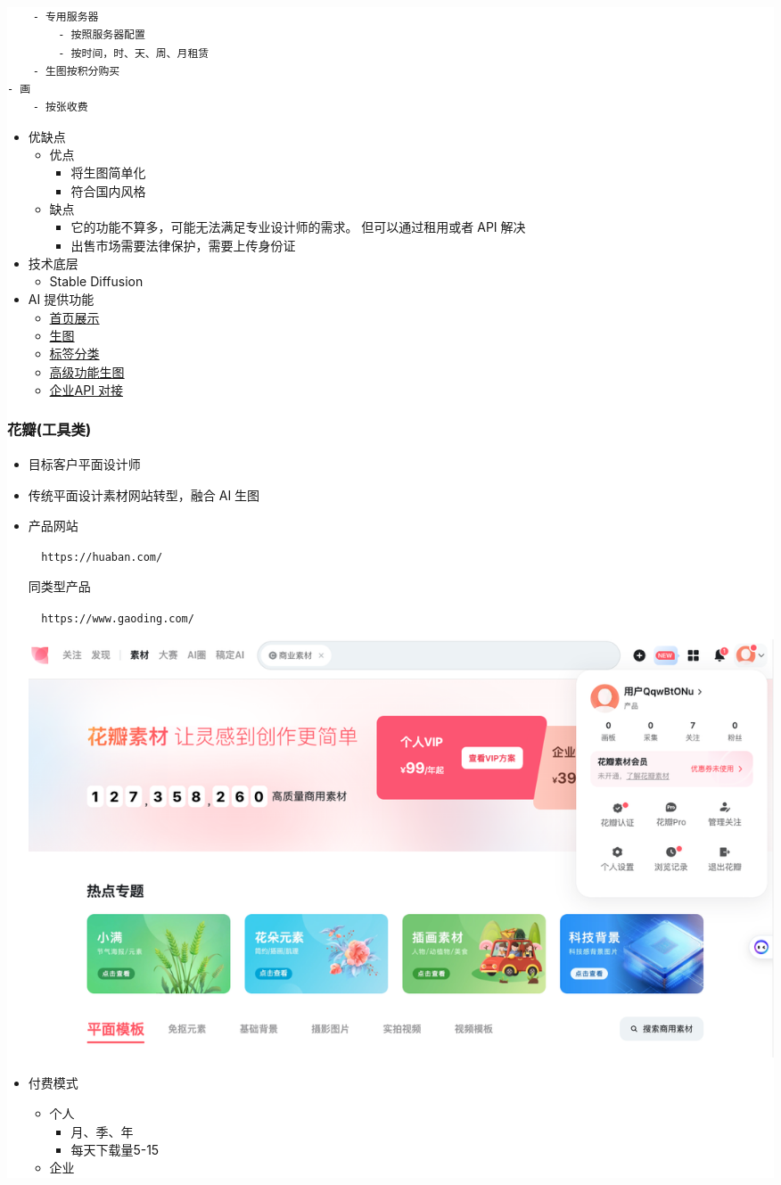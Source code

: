 		- 专用服务器
			- 按照服务器配置
			- 按时间，时、天、周、月租赁
		- 生图按积分购买
	- 画
		- 按张收费   	
- 优缺点
	- 优点
		- 将生图简单化
		- 符合国内风格
	- 缺点
		- 它的功能不算多，可能无法满足专业设计师的需求。 但可以通过租用或者 API 解决
		- 出售市场需要法律保护，需要上传身份证
- 技术底层
	- Stable Diffusion
- AI 提供功能
	- [首页展示](https://www.wujieai.com/?l_1=%E4%BA%8C%E6%AC%A1%E5%85%83&l_2=0&themeid=&artistid=&modeltype=)
	- [生图](https://www.wujieai.com/ai)
	- [标签分类](https://www.wujieai.com/tag-generator)
	- [高级功能生图](https://www.wujieai.com/lab/openpose)
	- [企业API 对接](https://www.wujieai.com/enterprise-service)

	 
### 花瓣(工具类)
- 目标客户平面设计师 
- 传统平面设计素材网站转型，融合 AI 生图
- 产品网站

		https://huaban.com/
	同类型产品
		
		https://www.gaoding.com/	

	![](./pic/LM2.png) 
 - 付费模式
	- 个人
		- 月、季、年
		- 每天下载量5-15 
	- 企业